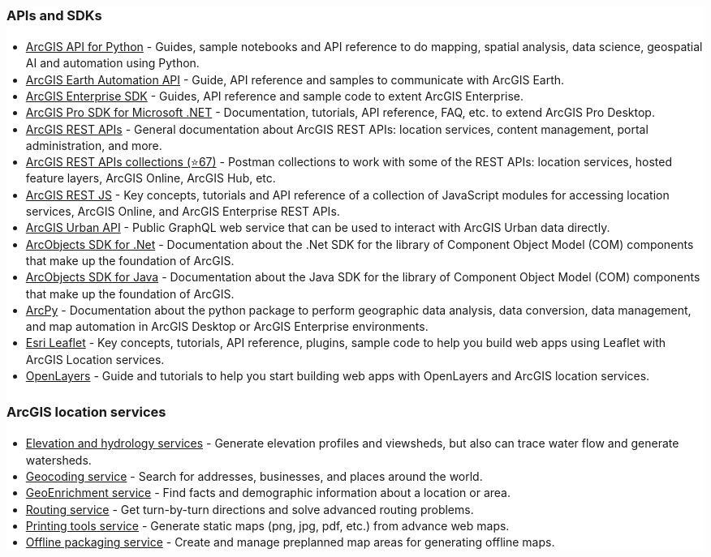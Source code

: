 ### APIs and SDKs

*   [ArcGIS API for Python](https://developers.arcgis.com/python/) - Guides, sample notebooks and API reference to do mapping, spatial analysis, data science, geospatial AI and automation using Python.
*   [ArcGIS Earth Automation API](https://doc.arcgis.com/en/arcgis-earth/automation-api/get-started.htm) - Guide, API reference and samples to communicate with ArcGIS Earth.
*   [ArcGIS Enterprise SDK](https://developers.arcgis.com/enterprise-sdk/) - Guides, API reference and sample code to extent ArcGIS Enterprise.
*   [ArcGIS Pro SDK for Microsoft .NET](https://pro.arcgis.com/en/pro-app/latest/sdk/) - Documentation, tutorials, API reference, FAQ, etc. to extend ArcGIS Pro Desktop.
*   [ArcGIS REST APIs](https://developers.arcgis.com/rest/) - General documentation about ArcGIS REST APIs: location services, content management, portal administration, and more.
*   [ArcGIS REST APIs collections (⭐67)](https://github.com/esri-es/ArcGIS-REST-API) - Postman collections to work with some of the REST APIs: location services, hosted feature layers, ArcGIS Online, ArcGIS Hub, etc.
*   [ArcGIS REST JS](https://developers.arcgis.com/arcgis-rest-js/) - Key concepts, tutorials and API reference of a collection of JavaScript modules for accessing location services, ArcGIS Online, and ArcGIS Enterprise REST APIs.
*   [ArcGIS Urban API](https://developers.arcgis.com/arcgis-urban-api/) - Public GraphQL web service that can be used to interact with ArcGIS Urban data directly.
*   [ArcObjects SDK for .Net](https://desktop.arcgis.com/en/arcobjects/latest/net/webframe.htm#RoadmapToExtendingArcObjects.htm) - Documentation about the .Net SDK for the library of Component Object Model (COM) components that make up the foundation of ArcGIS.
*   [ArcObjects SDK for Java](https://desktop.arcgis.com/en/arcobjects/latest/java/#80146cac-6b50-4c82-a9f5-7a5be3406c5b.htm) - Documentation about the Java SDK for the library of Component Object Model (COM) components that make up the foundation of ArcGIS.
*   [ArcPy](https://pro.arcgis.com/en/pro-app/arcpy/main/arcgis-pro-arcpy-reference.htm) - Documentation about the python package to perform geographic data analysis, data conversion, data management, and map automation in ArcGIS Desktop or ArcGIS Enterprise environments.
*   [Esri Leaflet](https://developers.arcgis.com/esri-leaflet/) - Key concepts, tutorials, API reference, plugins, sample code to help you build web apps using Leaflet with ArcGIS Location services.
*   [OpenLayers](https://developers.arcgis.com/openlayers/) - Guide and tutorials to help you start building web apps with OpenLayers and ArcGIS location services.

### ArcGIS location services

*   [Elevation and hydrology services](https://developers.arcgis.com/rest/elevation/api-reference/get-started-with-elevation-services.htm) - Generate elevation profiles and viewsheds, but also can trace water flow and generate watersheds.
*   [Geocoding service](https://developers.arcgis.com/documentation/mapping-apis-and-services/search/services/geocoding-service/) - Search for addresses, businesses, and places around the world.
*   [GeoEnrichment service](https://developers.arcgis.com/documentation/mapping-apis-and-services/demographics/services/geoenrichment-service/) - Find facts and demographic information about a location or area.
*   [Routing service](https://developers.arcgis.com/documentation/mapping-apis-and-services/routing/services/routing-service/) - Get turn-by-turn directions and solve advanced routing problems.
*   [Printing tools service](https://developers.arcgis.com/rest/services-reference/enterprise/export-web-map-task.htm) - Generate static maps (png, jpg, pdf, etc.) from advance web maps.
*   [Offline packaging service](https://developers.arcgis.com/rest/packaging/api-reference/create-map-area.htm) - Create and manage preplanned map areas for generating offline maps.
